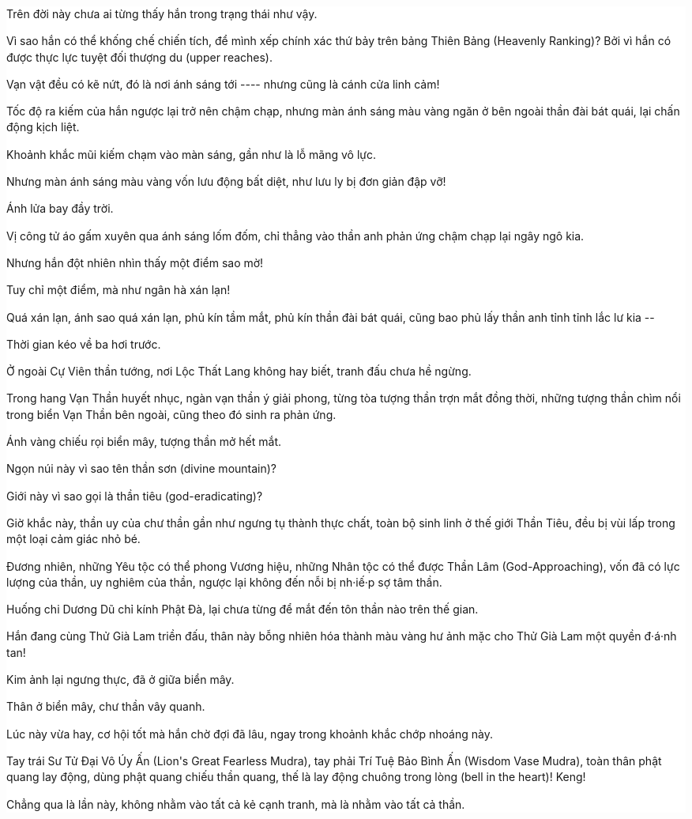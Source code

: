 Trên đời này chưa ai từng thấy hắn trong trạng thái như vậy.

Vì sao hắn có thể khống chế chiến tích, để mình xếp chính xác thứ bảy trên bảng Thiên Bảng (Heavenly Ranking)? Bởi vì hắn có được thực lực tuyệt đối thượng du (upper reaches).

Vạn vật đều có kẽ nứt, đó là nơi ánh sáng tới ---- nhưng cũng là cánh cửa linh cảm!

Tốc độ ra kiếm của hắn ngược lại trở nên chậm chạp, nhưng màn ánh sáng màu vàng ngăn ở bên ngoài thần đài bát quái, lại chấn động kịch liệt.

Khoảnh khắc mũi kiếm chạm vào màn sáng, gần như là lỗ mãng vô lực.

Nhưng màn ánh sáng màu vàng vốn lưu động bất diệt, như lưu ly bị đơn giản đập vỡ!

Ánh lửa bay đầy trời.

Vị công tử áo gấm xuyên qua ánh sáng lốm đốm, chỉ thẳng vào thần anh phản ứng chậm chạp lại ngây ngô kia.

Nhưng hắn đột nhiên nhìn thấy một điểm sao mờ!

Tuy chỉ một điểm, mà như ngân hà xán lạn!

Quá xán lạn, ánh sao quá xán lạn, phủ kín tầm mắt, phủ kín thần đài bát quái, cũng bao phủ lấy thần anh tỉnh tỉnh lắc lư kia --

Thời gian kéo về ba hơi trước.

Ở ngoài Cự Viên thần tướng, nơi Lộc Thất Lang không hay biết, tranh đấu chưa hề ngừng.

Trong hang Vạn Thần huyết nhục, ngàn vạn thần ý giải phong, từng tòa tượng thần trợn mắt đồng thời, những tượng thần chìm nổi trong biển Vạn Thần bên ngoài, cũng theo đó sinh ra phản ứng.

Ánh vàng chiếu rọi biển mây, tượng thần mở hết mắt.

Ngọn núi này vì sao tên thần sơn (divine mountain)?

Giới này vì sao gọi là thần tiêu (god-eradicating)?

Giờ khắc này, thần uy của chư thần gần như ngưng tụ thành thực chất, toàn bộ sinh linh ở thế giới Thần Tiêu, đều bị vùi lấp trong một loại cảm giác nhỏ bé.

Đương nhiên, những Yêu tộc có thể phong Vương hiệu, những Nhân tộc có thể được Thần Lâm (God-Approaching), vốn đã có lực lượng của thần, uy nghiêm của thần, ngược lại không đến nỗi bị nh·iế·p sợ tâm thần.

Huống chi Dương Dũ chỉ kính Phật Đà, lại chưa từng để mắt đến tôn thần nào trên thế gian.

Hắn đang cùng Thử Già Lam triền đấu, thân này bỗng nhiên hóa thành màu vàng hư ảnh mặc cho Thử Già Lam một quyền đ·á·nh tan!

Kim ảnh lại ngưng thực, đã ở giữa biển mây.

Thân ở biển mây, chư thần vây quanh.

Lúc này vừa hay, cơ hội tốt mà hắn chờ đợi đã lâu, ngay trong khoảnh khắc chớp nhoáng này.

Tay trái Sư Tử Đại Vô Úy Ấn (Lion's Great Fearless Mudra), tay phải Trí Tuệ Bảo Bình Ấn (Wisdom Vase Mudra), toàn thân phật quang lay động, dùng phật quang chiếu thần quang, thế là lay động chuông trong lòng (bell in the heart)! Keng!

Chẳng qua là lần này, không nhằm vào tất cả kẻ cạnh tranh, mà là nhằm vào tất cả thần.
